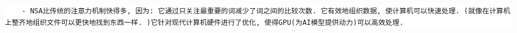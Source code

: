         - NSA比传统的注意力机制快得多, 因为: 它通过只关注最重要的词减少了词之间的比较次数. 它有效地组织数据, 使计算机可以快速处理. (就像在计算机上整齐地组织文件可以更快地找到东西一样. )它针对现代计算机硬件进行了优化, 使得GPU(为AI模型提供动力)可以高效处理. 

